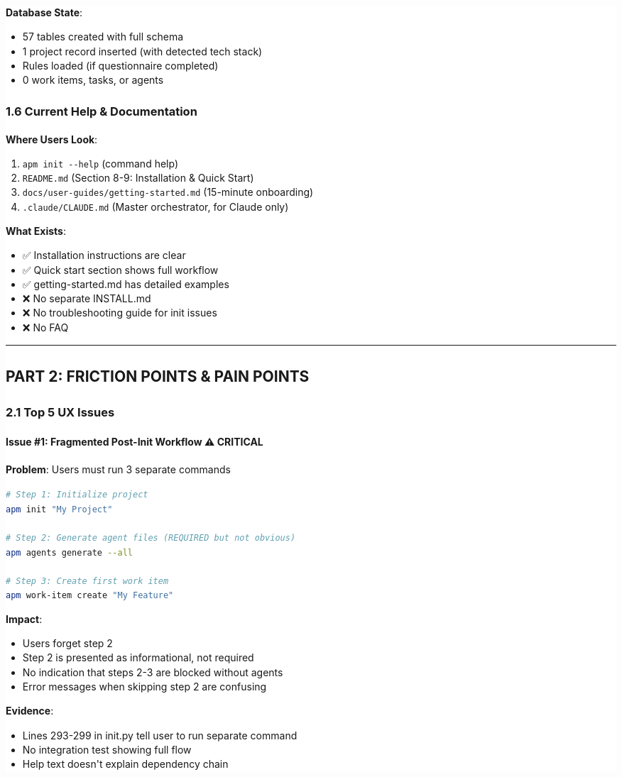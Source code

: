 **Database State**:
- 57 tables created with full schema
- 1 project record inserted (with detected tech stack)
- Rules loaded (if questionnaire completed)
- 0 work items, tasks, or agents

### 1.6 Current Help & Documentation

**Where Users Look**:
1. `apm init --help` (command help)
2. `README.md` (Section 8-9: Installation & Quick Start)
3. `docs/user-guides/getting-started.md` (15-minute onboarding)
4. `.claude/CLAUDE.md` (Master orchestrator, for Claude only)

**What Exists**:
- ✅ Installation instructions are clear
- ✅ Quick start section shows full workflow
- ✅ getting-started.md has detailed examples
- ❌ No separate INSTALL.md
- ❌ No troubleshooting guide for init issues
- ❌ No FAQ

---

## PART 2: FRICTION POINTS & PAIN POINTS

### 2.1 Top 5 UX Issues

#### Issue #1: **Fragmented Post-Init Workflow** ⚠️ CRITICAL

**Problem**: Users must run 3 separate commands

```bash
# Step 1: Initialize project
apm init "My Project"

# Step 2: Generate agent files (REQUIRED but not obvious)
apm agents generate --all

# Step 3: Create first work item
apm work-item create "My Feature"
```

**Impact**:
- Users forget step 2
- Step 2 is presented as informational, not required
- No indication that steps 2-3 are blocked without agents
- Error messages when skipping step 2 are confusing

**Evidence**:
- Lines 293-299 in init.py tell user to run separate command
- No integration test showing full flow
- Help text doesn't explain dependency chain
